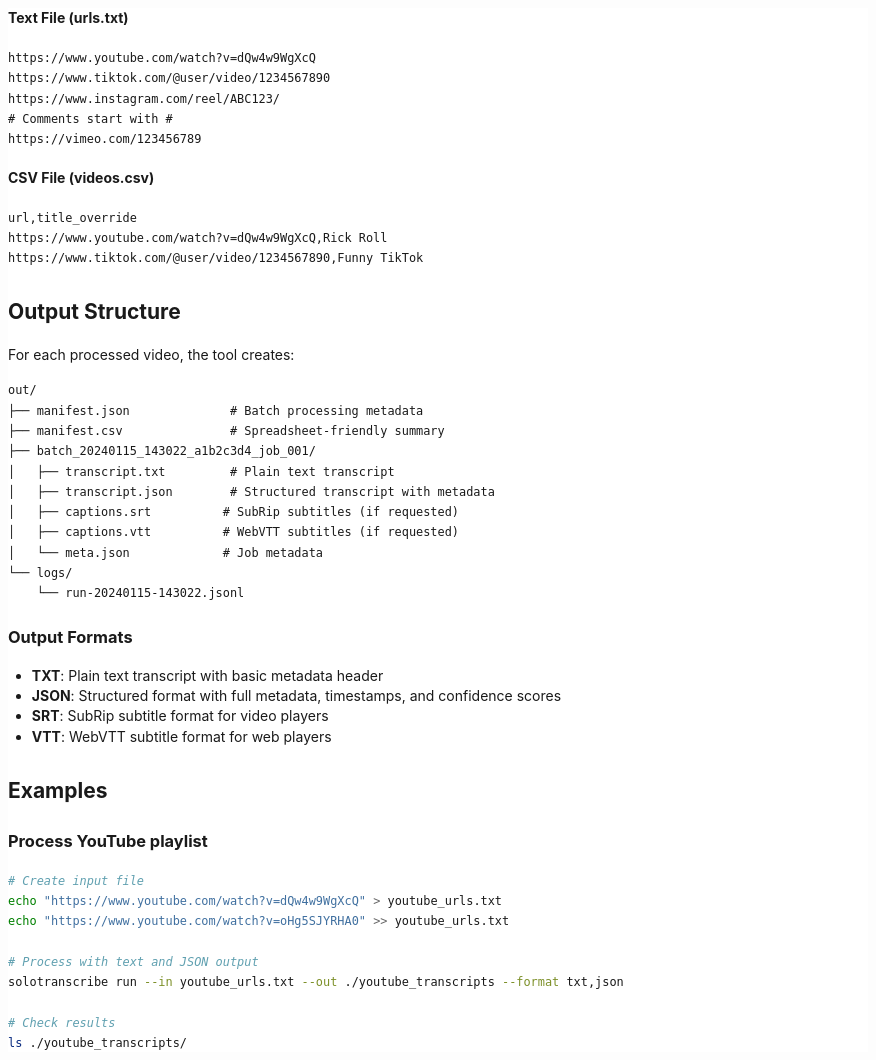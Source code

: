 #### Text File (urls.txt)
```
https://www.youtube.com/watch?v=dQw4w9WgXcQ
https://www.tiktok.com/@user/video/1234567890
https://www.instagram.com/reel/ABC123/
# Comments start with #
https://vimeo.com/123456789
```

#### CSV File (videos.csv)
```csv
url,title_override
https://www.youtube.com/watch?v=dQw4w9WgXcQ,Rick Roll
https://www.tiktok.com/@user/video/1234567890,Funny TikTok
```

## Output Structure

For each processed video, the tool creates:

```
out/
├── manifest.json              # Batch processing metadata
├── manifest.csv               # Spreadsheet-friendly summary
├── batch_20240115_143022_a1b2c3d4_job_001/
│   ├── transcript.txt         # Plain text transcript
│   ├── transcript.json        # Structured transcript with metadata
│   ├── captions.srt          # SubRip subtitles (if requested)
│   ├── captions.vtt          # WebVTT subtitles (if requested)
│   └── meta.json             # Job metadata
└── logs/
    └── run-20240115-143022.jsonl
```

### Output Formats

- **TXT**: Plain text transcript with basic metadata header
- **JSON**: Structured format with full metadata, timestamps, and confidence scores
- **SRT**: SubRip subtitle format for video players
- **VTT**: WebVTT subtitle format for web players

## Examples

### Process YouTube playlist

```bash
# Create input file
echo "https://www.youtube.com/watch?v=dQw4w9WgXcQ" > youtube_urls.txt
echo "https://www.youtube.com/watch?v=oHg5SJYRHA0" >> youtube_urls.txt

# Process with text and JSON output
solotranscribe run --in youtube_urls.txt --out ./youtube_transcripts --format txt,json

# Check results
ls ./youtube_transcripts/
```
